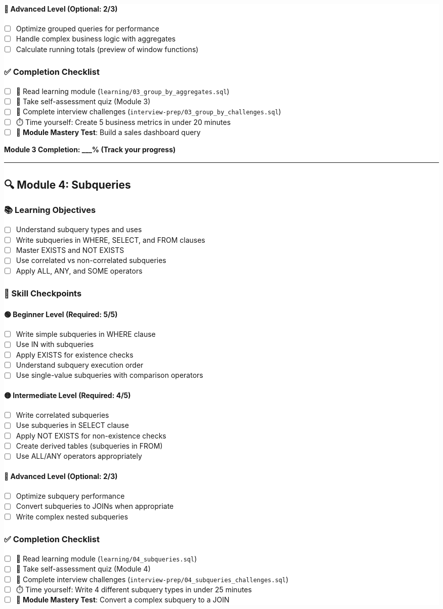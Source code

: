 #### 🔴 Advanced Level (Optional: 2/3)
- [ ] Optimize grouped queries for performance
- [ ] Handle complex business logic with aggregates
- [ ] Calculate running totals (preview of window functions)

### ✅ Completion Checklist
- [ ] 📖 Read learning module (`learning/03_group_by_aggregates.sql`)
- [ ] 🧠 Take self-assessment quiz (Module 3)
- [ ] 💪 Complete interview challenges (`interview-prep/03_group_by_challenges.sql`)
- [ ] ⏱️ Time yourself: Create 5 business metrics in under 20 minutes
- [ ] 🎯 **Module Mastery Test**: Build a sales dashboard query

**Module 3 Completion: ___% (Track your progress)**

---

## 🔍 Module 4: Subqueries

### 📚 Learning Objectives
- [ ] Understand subquery types and uses
- [ ] Write subqueries in WHERE, SELECT, and FROM clauses
- [ ] Master EXISTS and NOT EXISTS
- [ ] Use correlated vs non-correlated subqueries
- [ ] Apply ALL, ANY, and SOME operators

### 🎯 Skill Checkpoints

#### 🟢 Beginner Level (Required: 5/5)
- [ ] Write simple subqueries in WHERE clause
- [ ] Use IN with subqueries
- [ ] Apply EXISTS for existence checks
- [ ] Understand subquery execution order
- [ ] Use single-value subqueries with comparison operators

#### 🟡 Intermediate Level (Required: 4/5)
- [ ] Write correlated subqueries
- [ ] Use subqueries in SELECT clause
- [ ] Apply NOT EXISTS for non-existence checks
- [ ] Create derived tables (subqueries in FROM)
- [ ] Use ALL/ANY operators appropriately

#### 🔴 Advanced Level (Optional: 2/3)
- [ ] Optimize subquery performance
- [ ] Convert subqueries to JOINs when appropriate
- [ ] Write complex nested subqueries

### ✅ Completion Checklist
- [ ] 📖 Read learning module (`learning/04_subqueries.sql`)
- [ ] 🧠 Take self-assessment quiz (Module 4)
- [ ] 💪 Complete interview challenges (`interview-prep/04_subqueries_challenges.sql`)
- [ ] ⏱️ Time yourself: Write 4 different subquery types in under 25 minutes
- [ ] 🎯 **Module Mastery Test**: Convert a complex subquery to a JOIN
